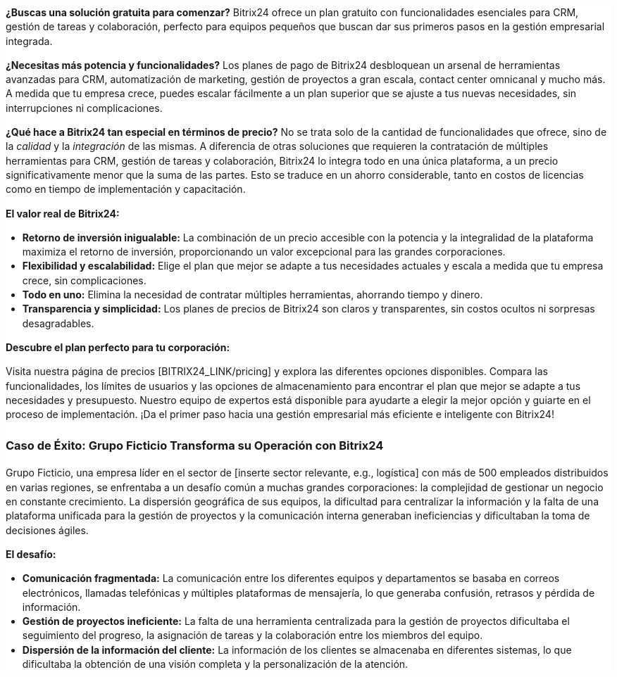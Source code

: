 **¿Buscas una solución gratuita para comenzar?** Bitrix24 ofrece un plan gratuito con funcionalidades esenciales para CRM, gestión de tareas y colaboración, perfecto para equipos pequeños que buscan dar sus primeros pasos en la gestión empresarial integrada.

**¿Necesitas más potencia y funcionalidades?** Los planes de pago de Bitrix24 desbloquean un arsenal de herramientas avanzadas para CRM, automatización de marketing, gestión de proyectos a gran escala, contact center omnicanal y mucho más.  A medida que tu empresa crece, puedes escalar fácilmente a un plan superior que se ajuste a tus nuevas necesidades, sin interrupciones ni complicaciones.

**¿Qué hace a Bitrix24 tan especial en términos de precio?**  No se trata solo de la cantidad de funcionalidades que ofrece, sino de la *calidad* y la *integración* de las mismas.  A diferencia de otras soluciones que requieren la contratación de múltiples herramientas para CRM, gestión de tareas y colaboración, Bitrix24 lo integra todo en una única plataforma, a un precio significativamente menor que la suma de las partes.  Esto se traduce en un ahorro considerable, tanto en costos de licencias como en tiempo de implementación y capacitación.

**El valor real de Bitrix24:**

* **Retorno de inversión inigualable:** La combinación de un precio accesible con la potencia y la integralidad de la plataforma maximiza el retorno de inversión, proporcionando un valor excepcional para las grandes corporaciones.
* **Flexibilidad y escalabilidad:**  Elige el plan que mejor se adapte a tus necesidades actuales y escala a medida que tu empresa crece, sin complicaciones.
* **Todo en uno:**  Elimina la necesidad de contratar múltiples herramientas, ahorrando tiempo y dinero.
* **Transparencia y simplicidad:**  Los planes de precios de Bitrix24 son claros y transparentes, sin costos ocultos ni sorpresas desagradables.


**Descubre el plan perfecto para tu corporación:**

Visita nuestra página de precios [BITRIX24_LINK/pricing] y explora las diferentes opciones disponibles.  Compara las funcionalidades, los límites de usuarios y las opciones de almacenamiento para encontrar el plan que mejor se adapte a tus necesidades y presupuesto.  Nuestro equipo de expertos está disponible para ayudarte a elegir la mejor opción y guiarte en el proceso de implementación.  ¡Da el primer paso hacia una gestión empresarial más eficiente e inteligente con Bitrix24!

### Caso de Éxito: Grupo Ficticio Transforma su Operación con Bitrix24

Grupo Ficticio, una empresa líder en el sector de [inserte sector relevante, e.g., logística] con más de 500 empleados distribuidos en varias regiones, se enfrentaba a un desafío común a muchas grandes corporaciones: la complejidad de gestionar un negocio en constante crecimiento.  La dispersión geográfica de sus equipos, la dificultad para centralizar la información y la falta de una plataforma unificada para la gestión de proyectos y la comunicación interna generaban ineficiencias y dificultaban la toma de decisiones ágiles.

**El desafío:**

* **Comunicación fragmentada:** La comunicación entre los diferentes equipos y departamentos se basaba en correos electrónicos, llamadas telefónicas y múltiples plataformas de mensajería, lo que generaba confusión, retrasos y pérdida de información.
* **Gestión de proyectos ineficiente:** La falta de una herramienta centralizada para la gestión de proyectos dificultaba el seguimiento del progreso, la asignación de tareas y la colaboración entre los miembros del equipo.
* **Dispersión de la información del cliente:**  La información de los clientes se almacenaba en diferentes sistemas, lo que dificultaba la obtención de una visión completa y la personalización de la atención.
